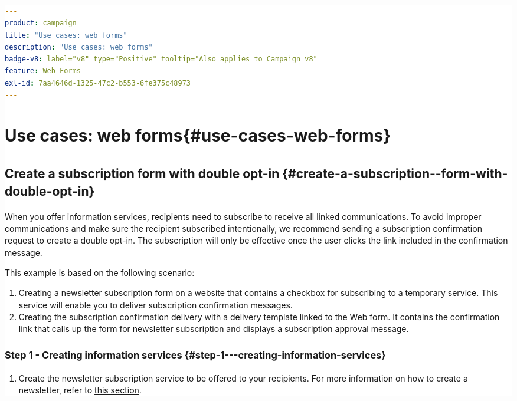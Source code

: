 ```yaml
---
product: campaign
title: "Use cases: web forms"
description: "Use cases: web forms"
badge-v8: label="v8" type="Positive" tooltip="Also applies to Campaign v8"
feature: Web Forms
exl-id: 7aa4646d-1325-47c2-b553-6fe375c48973
---
```

# Use cases: web forms{#use-cases-web-forms}

 

## Create a subscription form with double opt-in {#create-a-subscription--form-with-double-opt-in}

When you offer information services, recipients need to subscribe to receive all linked communications. To avoid improper communications and make sure the recipient subscribed intentionally, we recommend sending a subscription confirmation request to create a double opt-in. The subscription will only be effective once the user clicks the link included in the confirmation message.

This example is based on the following scenario:

1. Creating a newsletter subscription form on a website that contains a checkbox for subscribing to a temporary service. This service will enable you to deliver subscription confirmation messages.
1. Creating the subscription confirmation delivery with a delivery template linked to the Web form. It contains the confirmation link that calls up the form for newsletter subscription and displays a subscription approval message.

### Step 1 - Creating information services {#step-1---creating-information-services}

1. Create the newsletter subscription service to be offered to your recipients. For more information on how to create a newsletter, refer to [this section](../../delivery/using/about-services-and-subscriptions.md).
